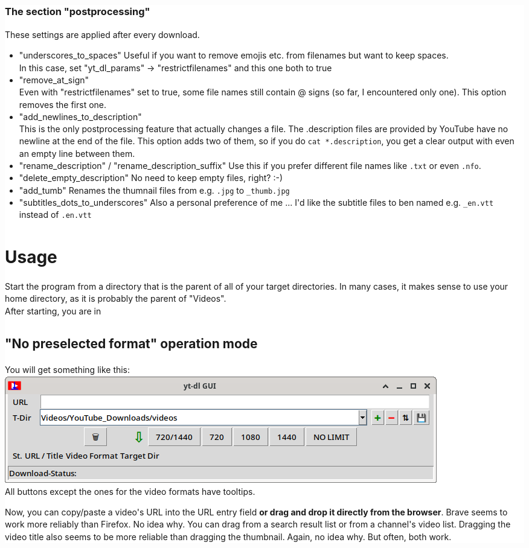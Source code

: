 ### The section "postprocessing"
These settings are applied after every download.
* "underscores_to_spaces"
  Useful if you want to remove emojis etc. from filenames but want to keep spaces.  
  In this case, set "yt_dl_params" -> "restrictfilenames" and this one both to true
* "remove_at_sign"  
  Even with "restrictfilenames" set to true, some file names still contain @ signs (so far, I encountered only one). This option removes the first one.
* "add_newlines_to_description"  
  This is the only postprocessing feature that actually changes a file. The .description files are provided by YouTube have no newline at the end of the file.
  This option adds two of them, so if you do `cat *.description`, you get a clear output with even an empty line between them. 
* "rename_description" / "rename_description_suffix"
  Use this if you prefer different file names like `.txt` or even `.nfo`.
* "delete_empty_description"
  No need to keep empty files, right? :-)
* "add_tumb"
  Renames the thumnail files from e.g. `.jpg` to `_thumb.jpg`
* "subtitles_dots_to_underscores"
  Also a personal preference of me ... I'd like the subtitle files to ben named e.g. `_en.vtt` instead of `.en.vtt`

# Usage

Start the program from a directory that is the parent of all of your target directories.
In many cases, it makes sense to use your home directory, as it is probably the parent of "Videos".  
After starting, you are in

## "No preselected format" operation mode

You will get something like this:  
![No format preselecton](screenshots/yt_dl_gui_no_preselection_no_url.png)  
All buttons except the ones for the video formats have tooltips.

Now, you can copy/paste a video's URL into the URL entry field **or drag and drop it directly from the browser**.
Brave seems to work more reliably than Firefox. No idea why. You can drag from a search result list or from a channel's video list.
Dragging the video title also seems to be more reliable than dragging the thumbnail.
Again, no idea why. But often, both work.  